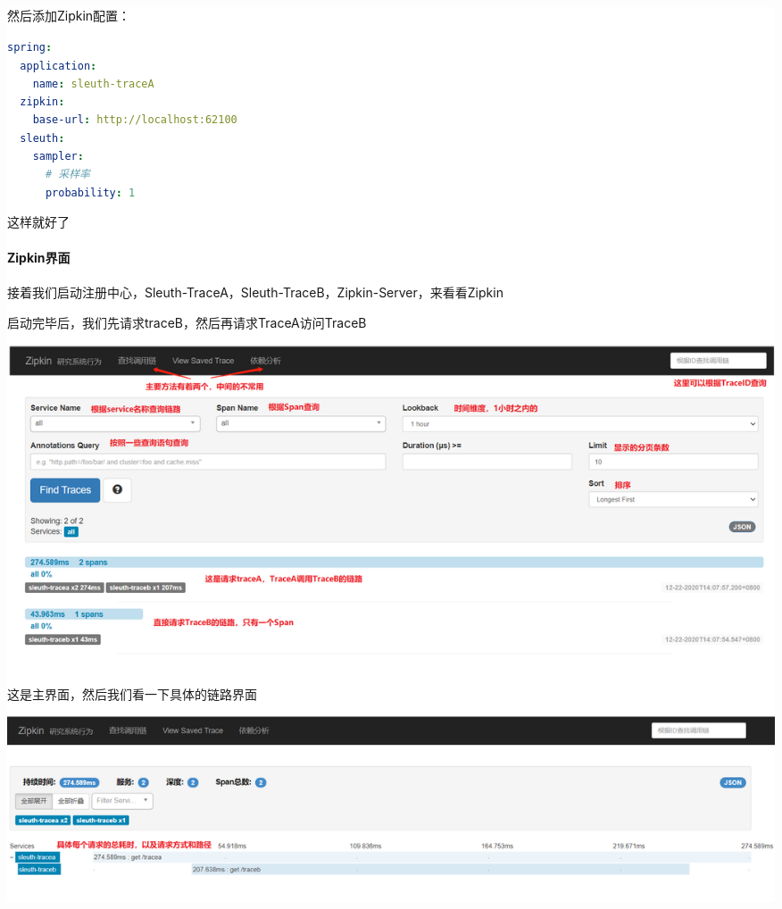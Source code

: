 然后添加Zipkin配置：

```yml
spring:
  application:
    name: sleuth-traceA
  zipkin:
    base-url: http://localhost:62100
  sleuth:
    sampler:
      # 采样率
      probability: 1
```

这样就好了

#### Zipkin界面

接着我们启动注册中心，Sleuth-TraceA，Sleuth-TraceB，Zipkin-Server，来看看Zipkin

启动完毕后，我们先请求traceB，然后再请求TraceA访问TraceB

![image-20201222141158228](image/image-20201222141158228.png)

这是主界面，然后我们看一下具体的链路界面

![image-20201222141406835](image/image-20201222141406835.png)
